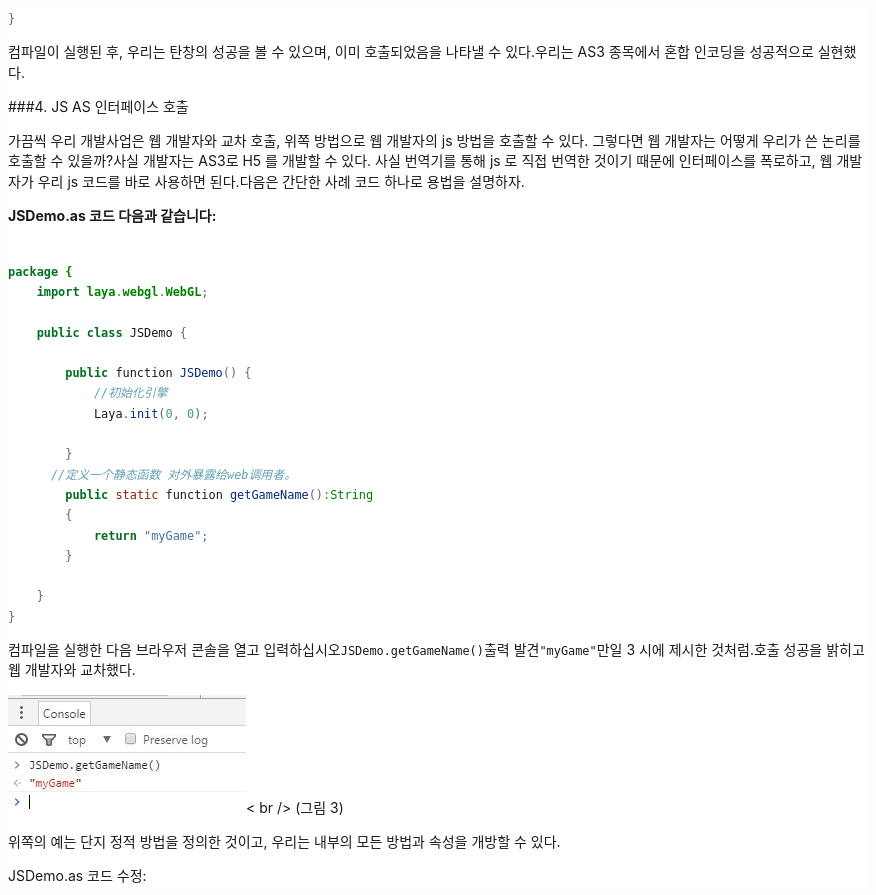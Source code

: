 ```java
}
```


컴파일이 실행된 후, 우리는 탄창의 성공을 볼 수 있으며, 이미 호출되었음을 나타낼 수 있다.우리는 AS3 종목에서 혼합 인코딩을 성공적으로 실현했다.



###4. JS AS 인터페이스 호출

가끔씩 우리 개발사업은 웹 개발자와 교차 호출, 위쪽 방법으로 웹 개발자의 js 방법을 호출할 수 있다. 그렇다면 웹 개발자는 어떻게 우리가 쓴 논리를 호출할 수 있을까?사실 개발자는 AS3로 H5 를 개발할 수 있다. 사실 번역기를 통해 js 로 직접 번역한 것이기 때문에 인터페이스를 폭로하고, 웹 개발자가 우리 js 코드를 바로 사용하면 된다.다음은 간단한 사례 코드 하나로 용법을 설명하자.

**JSDemo.as 코드 다음과 같습니다:**


```java

package {
	import laya.webgl.WebGL;

	public class JSDemo {
		
		public function JSDemo() {
			//初始化引擎
			Laya.init(0, 0);
			
		}
      //定义一个静态函数 对外暴露给web调用者。
		public static function getGameName():String
		{
			return "myGame";
		}
		
	}
}
```


컴파일을 실행한 다음 브라우저 콘솔을 열고 입력하십시오`JSDemo.getGameName()`출력 발견`"myGame"`만일 3 시에 제시한 것처럼.호출 성공을 밝히고 웹 개발자와 교차했다.

![图片](3.jpg)< br />
(그림 3)



위쪽의 예는 단지 정적 방법을 정의한 것이고, 우리는 내부의 모든 방법과 속성을 개방할 수 있다.

JSDemo.as 코드 수정:
